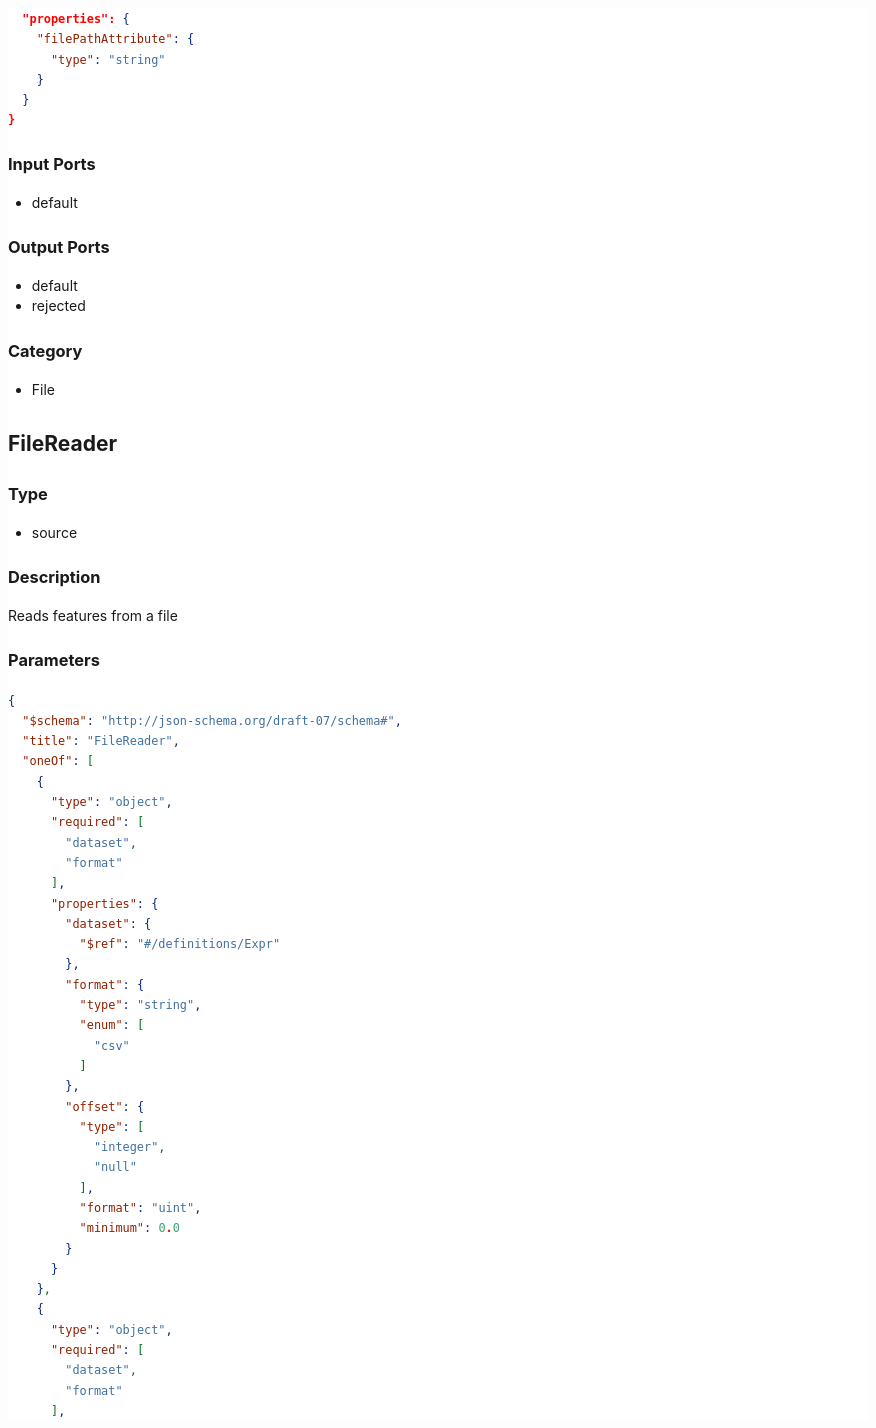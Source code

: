 ```json
  "properties": {
    "filePathAttribute": {
      "type": "string"
    }
  }
}
```
### Input Ports
* default
### Output Ports
* default
* rejected
### Category
* File

## FileReader
### Type
* source
### Description
Reads features from a file
### Parameters
```json
{
  "$schema": "http://json-schema.org/draft-07/schema#",
  "title": "FileReader",
  "oneOf": [
    {
      "type": "object",
      "required": [
        "dataset",
        "format"
      ],
      "properties": {
        "dataset": {
          "$ref": "#/definitions/Expr"
        },
        "format": {
          "type": "string",
          "enum": [
            "csv"
          ]
        },
        "offset": {
          "type": [
            "integer",
            "null"
          ],
          "format": "uint",
          "minimum": 0.0
        }
      }
    },
    {
      "type": "object",
      "required": [
        "dataset",
        "format"
      ],
```